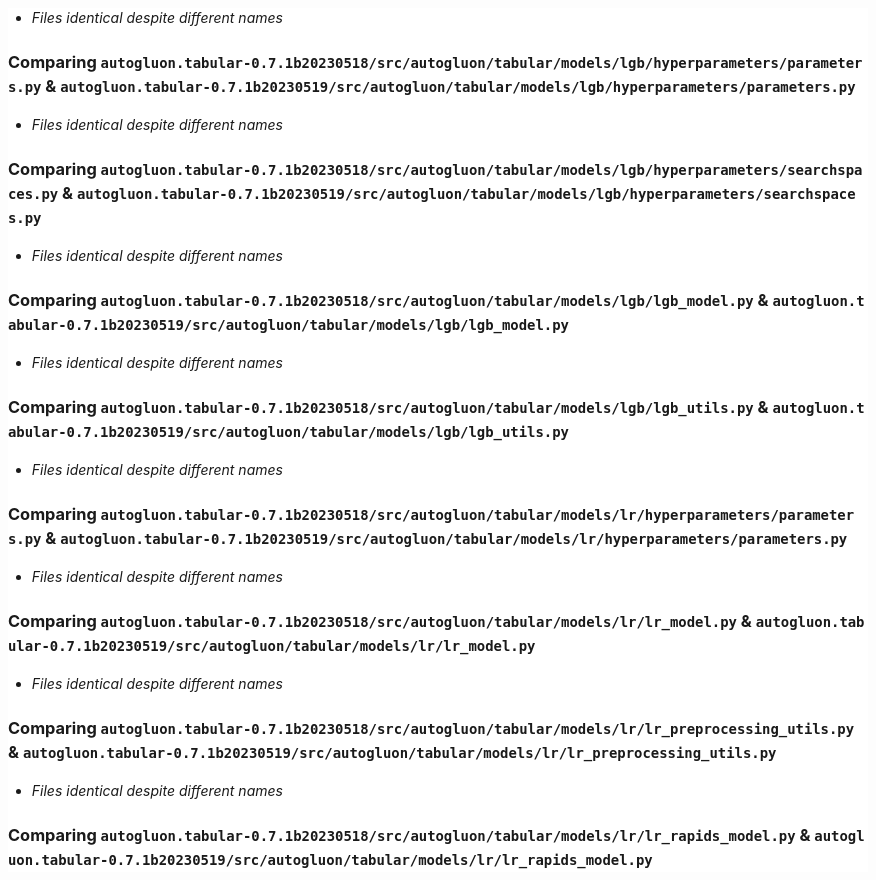  * *Files identical despite different names*

### Comparing `autogluon.tabular-0.7.1b20230518/src/autogluon/tabular/models/lgb/hyperparameters/parameters.py` & `autogluon.tabular-0.7.1b20230519/src/autogluon/tabular/models/lgb/hyperparameters/parameters.py`

 * *Files identical despite different names*

### Comparing `autogluon.tabular-0.7.1b20230518/src/autogluon/tabular/models/lgb/hyperparameters/searchspaces.py` & `autogluon.tabular-0.7.1b20230519/src/autogluon/tabular/models/lgb/hyperparameters/searchspaces.py`

 * *Files identical despite different names*

### Comparing `autogluon.tabular-0.7.1b20230518/src/autogluon/tabular/models/lgb/lgb_model.py` & `autogluon.tabular-0.7.1b20230519/src/autogluon/tabular/models/lgb/lgb_model.py`

 * *Files identical despite different names*

### Comparing `autogluon.tabular-0.7.1b20230518/src/autogluon/tabular/models/lgb/lgb_utils.py` & `autogluon.tabular-0.7.1b20230519/src/autogluon/tabular/models/lgb/lgb_utils.py`

 * *Files identical despite different names*

### Comparing `autogluon.tabular-0.7.1b20230518/src/autogluon/tabular/models/lr/hyperparameters/parameters.py` & `autogluon.tabular-0.7.1b20230519/src/autogluon/tabular/models/lr/hyperparameters/parameters.py`

 * *Files identical despite different names*

### Comparing `autogluon.tabular-0.7.1b20230518/src/autogluon/tabular/models/lr/lr_model.py` & `autogluon.tabular-0.7.1b20230519/src/autogluon/tabular/models/lr/lr_model.py`

 * *Files identical despite different names*

### Comparing `autogluon.tabular-0.7.1b20230518/src/autogluon/tabular/models/lr/lr_preprocessing_utils.py` & `autogluon.tabular-0.7.1b20230519/src/autogluon/tabular/models/lr/lr_preprocessing_utils.py`

 * *Files identical despite different names*

### Comparing `autogluon.tabular-0.7.1b20230518/src/autogluon/tabular/models/lr/lr_rapids_model.py` & `autogluon.tabular-0.7.1b20230519/src/autogluon/tabular/models/lr/lr_rapids_model.py`
